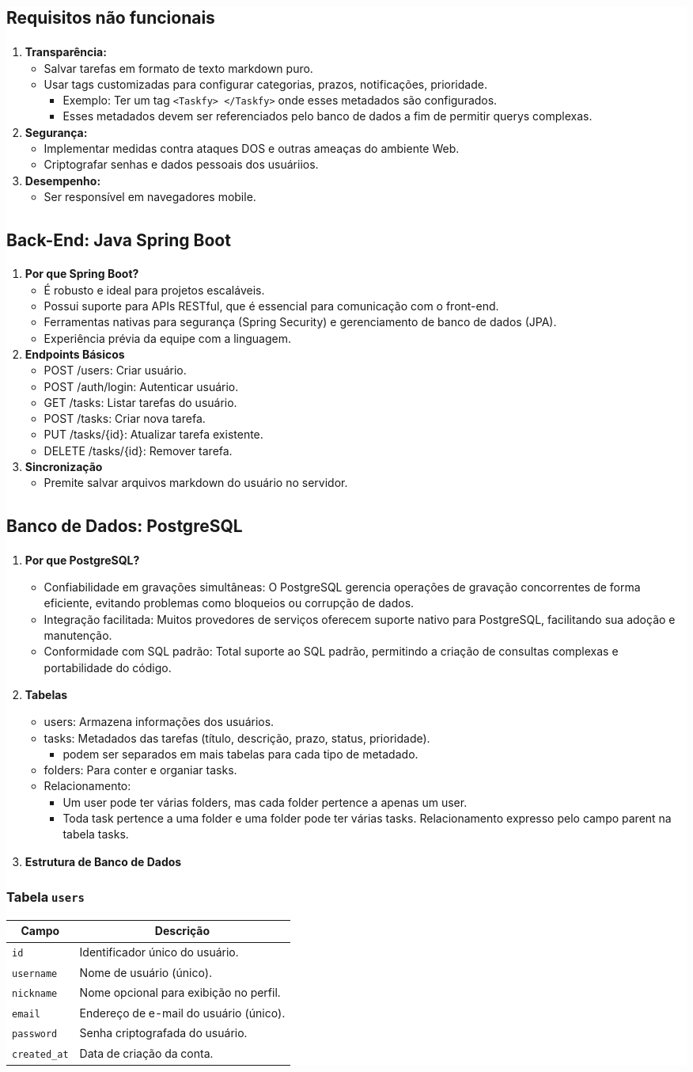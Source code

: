## Requisitos não funcionais
1. **Transparência:**
    - Salvar tarefas em formato de texto markdown puro.
    - Usar tags customizadas para configurar categorias, prazos, notificações, prioridade.
        - Exemplo: Ter um tag `<Taskfy> </Taskfy>` onde esses metadados são configurados.
        - Esses metadados devem ser referenciados pelo banco de dados a fim de permitir querys complexas.
2. **Segurança:**
    - Implementar medidas contra ataques DOS e outras ameaças do ambiente Web.
    - Criptografar senhas e dados pessoais dos usuáriios.
3. **Desempenho:**
    - Ser responsível em navegadores mobile.

## Back-End: Java Spring Boot
1. **Por que Spring Boot?**
    - É robusto e ideal para projetos escaláveis.
    - Possui suporte para APIs RESTful, que é essencial para comunicação com o front-end.
    - Ferramentas nativas para segurança (Spring Security) e gerenciamento de banco de dados (JPA).
    - Experiência prévia da equipe com a linguagem.
2. **Endpoints Básicos**
    - POST /users: Criar usuário.
    - POST /auth/login: Autenticar usuário.
    - GET /tasks: Listar tarefas do usuário.
    - POST /tasks: Criar nova tarefa.
    - PUT /tasks/{id}: Atualizar tarefa existente.
    - DELETE /tasks/{id}: Remover tarefa.
3. **Sincronização**
    - Premite salvar arquivos markdown do usuário no servidor.

## Banco de Dados: PostgreSQL
1. **Por que PostgreSQL?**
    - Confiabilidade em gravações simultâneas: O PostgreSQL gerencia operações de gravação concorrentes de forma eficiente, evitando problemas como bloqueios ou corrupção de dados.
    - Integração facilitada: Muitos provedores de serviços oferecem suporte nativo para PostgreSQL, facilitando sua adoção e manutenção.
    - Conformidade com SQL padrão: Total suporte ao SQL padrão, permitindo a criação de consultas complexas e portabilidade do código.

2. **Tabelas**
    - users: Armazena informações dos usuários.
    - tasks: Metadados das tarefas (título, descrição, prazo, status, prioridade).
        - podem ser separados em mais tabelas para cada tipo de metadado.
     - folders: Para conter e organiar tasks.
    - Relacionamento:
        - Um user pode ter várias folders, mas cada folder pertence a apenas um user.
        - Toda task pertence a uma folder e uma folder pode ter várias tasks. Relacionamento expresso pelo campo parent na tabela tasks.

3. **Estrutura de Banco de Dados**

### Tabela `users`
| Campo        | Descrição                                      |
|--------------|------------------------------------------------|
| `id`         | Identificador único do usuário.                |
| `username`   | Nome de usuário (único).                       |
| `nickname`   | Nome opcional para exibição no perfil.         |
| `email`      | Endereço de e-mail do usuário (único).         |
| `password`   | Senha criptografada do usuário.                |
| `created_at` | Data de criação da conta.                      |
